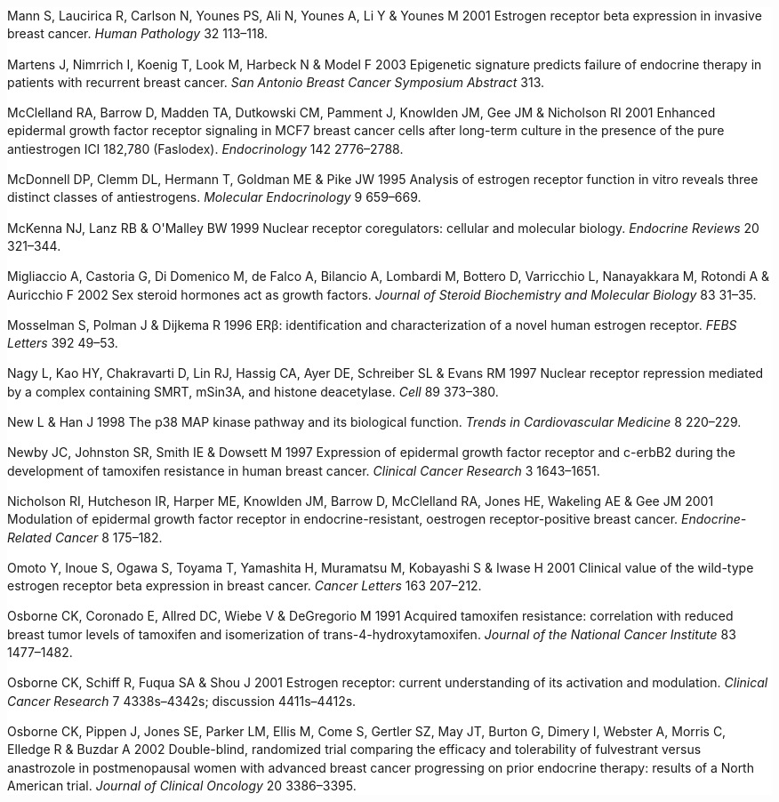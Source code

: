 Mann S, Laucirica R, Carlson N, Younes PS, Ali N, Younes A, Li Y & Younes M 2001 Estrogen receptor beta expression in invasive breast cancer. *Human Pathology* 32 113–118.

Martens J, Nimrrich I, Koenig T, Look M, Harbeck N & Model F 2003 Epigenetic signature predicts failure of endocrine therapy in patients with recurrent breast cancer. *San Antonio Breast Cancer Symposium Abstract* 313.

McClelland RA, Barrow D, Madden TA, Dutkowski CM, Pamment J, Knowlden JM, Gee JM & Nicholson RI 2001 Enhanced epidermal growth factor receptor signaling in MCF7 breast cancer cells after long-term culture in the presence of the pure antiestrogen ICI 182,780 (Faslodex). *Endocrinology* 142 2776–2788.

McDonnell DP, Clemm DL, Hermann T, Goldman ME & Pike JW 1995 Analysis of estrogen receptor function in vitro reveals three distinct classes of antiestrogens. *Molecular Endocrinology* 9 659–669.

McKenna NJ, Lanz RB & O'Malley BW 1999 Nuclear receptor coregulators: cellular and molecular biology. *Endocrine Reviews* 20 321–344.

Migliaccio A, Castoria G, Di Domenico M, de Falco A, Bilancio A, Lombardi M, Bottero D, Varricchio L, Nanayakkara M, Rotondi A & Auricchio F 2002 Sex steroid hormones act as growth factors. *Journal of Steroid Biochemistry and Molecular Biology* 83 31–35.


Mosselman S, Polman J & Dijkema R 1996 ERβ: identification and characterization of a novel human estrogen receptor. *FEBS Letters* 392 49–53.

Nagy L, Kao HY, Chakravarti D, Lin RJ, Hassig CA, Ayer DE, Schreiber SL & Evans RM 1997 Nuclear receptor repression mediated by a complex containing SMRT, mSin3A, and histone deacetylase. *Cell* 89 373–380.

New L & Han J 1998 The p38 MAP kinase pathway and its biological function. *Trends in Cardiovascular Medicine* 8 220–229.

Newby JC, Johnston SR, Smith IE & Dowsett M 1997 Expression of epidermal growth factor receptor and c-erbB2 during the development of tamoxifen resistance in human breast cancer. *Clinical Cancer Research* 3 1643–1651.

Nicholson RI, Hutcheson IR, Harper ME, Knowlden JM, Barrow D, McClelland RA, Jones HE, Wakeling AE & Gee JM 2001 Modulation of epidermal growth factor receptor in endocrine-resistant, oestrogen receptor-positive breast cancer. *Endocrine-Related Cancer* 8 175–182.

Omoto Y, Inoue S, Ogawa S, Toyama T, Yamashita H, Muramatsu M, Kobayashi S & Iwase H 2001 Clinical value of the wild-type estrogen receptor beta expression in breast cancer. *Cancer Letters* 163 207–212.

Osborne CK, Coronado E, Allred DC, Wiebe V & DeGregorio M 1991 Acquired tamoxifen resistance: correlation with reduced breast tumor levels of tamoxifen and isomerization of trans-4-hydroxytamoxifen. *Journal of the National Cancer Institute* 83 1477–1482.

Osborne CK, Schiff R, Fuqua SA & Shou J 2001 Estrogen receptor: current understanding of its activation and modulation. *Clinical Cancer Research* 7 4338s–4342s; discussion 4411s–4412s.

Osborne CK, Pippen J, Jones SE, Parker LM, Ellis M, Come S, Gertler SZ, May JT, Burton G, Dimery I, Webster A, Morris C, Elledge R & Buzdar A 2002 Double-blind, randomized trial comparing the efficacy and tolerability of fulvestrant versus anastrozole in postmenopausal women with advanced breast cancer progressing on prior endocrine therapy: results of a North American trial. *Journal of Clinical Oncology* 20 3386–3395.
